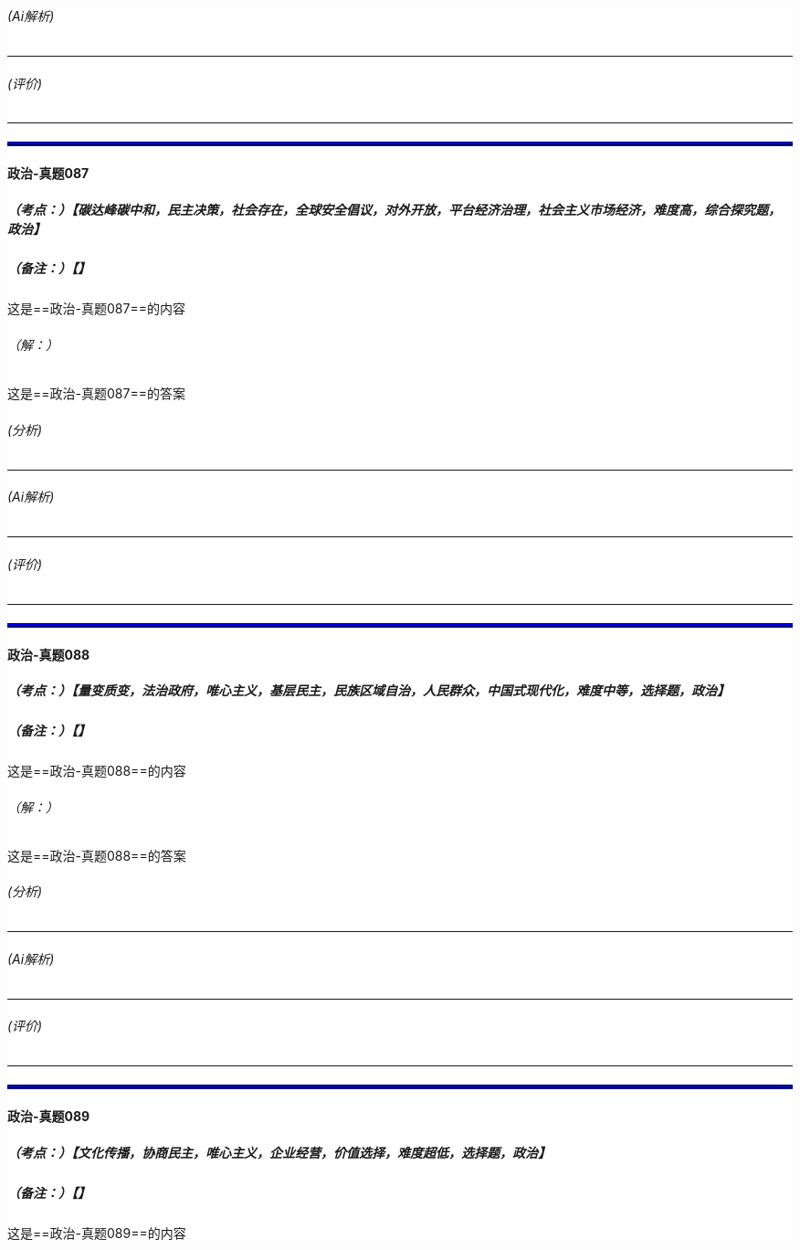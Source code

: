 ###### (Ai解析)
---

###### (评价)
---


<hr style="background-color: blue; border-top: 4px double #000; margin: 20px 0;">

#### 政治-真题087
##### （考点：）【碳达峰碳中和，民主决策，社会存在，全球安全倡议，对外开放，平台经济治理，社会主义市场经济，难度高，综合探究题，政治】
##### （备注：）【】
这是==政治-真题087==的内容

###### （解：）
这是==政治-真题087==的答案


###### (分析)
---

###### (Ai解析)
---

###### (评价)
---


<hr style="background-color: blue; border-top: 4px double #000; margin: 20px 0;">

#### 政治-真题088
##### （考点：）【量变质变，法治政府，唯心主义，基层民主，民族区域自治，人民群众，中国式现代化，难度中等，选择题，政治】
##### （备注：）【】
这是==政治-真题088==的内容

###### （解：）
这是==政治-真题088==的答案


###### (分析)
---

###### (Ai解析)
---

###### (评价)
---


<hr style="background-color: blue; border-top: 4px double #000; margin: 20px 0;">

#### 政治-真题089
##### （考点：）【文化传播，协商民主，唯心主义，企业经营，价值选择，难度超低，选择题，政治】
##### （备注：）【】
这是==政治-真题089==的内容
